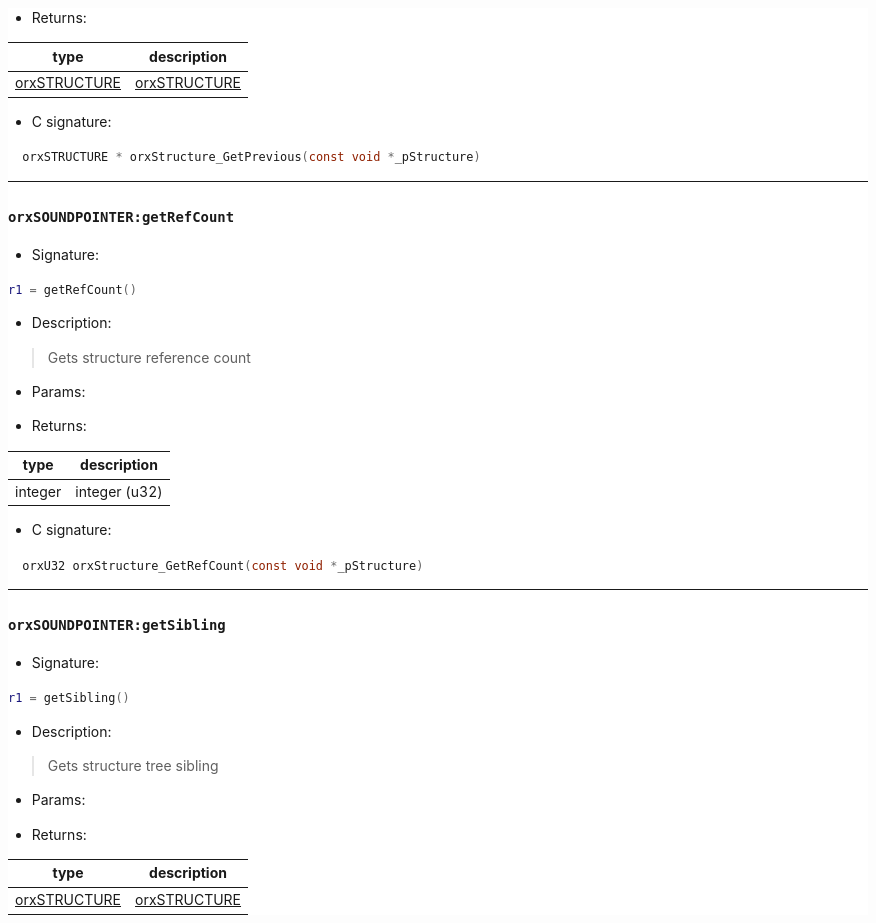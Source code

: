 * Returns:

type | description 
--- | ---
[orxSTRUCTURE](./orxSTRUCTURE.md)  | [orxSTRUCTURE](./orxSTRUCTURE.md) 

* C signature:

```c
  orxSTRUCTURE * orxStructure_GetPrevious(const void *_pStructure)
```

---

### **`orxSOUNDPOINTER:getRefCount`**

* Signature:

```lua
r1 = getRefCount()
```

* Description:

> Gets structure reference count

* Params:

* Returns:

type | description 
--- | ---
integer | integer \(u32\)

* C signature:

```c
  orxU32 orxStructure_GetRefCount(const void *_pStructure)
```

---

### **`orxSOUNDPOINTER:getSibling`**

* Signature:

```lua
r1 = getSibling()
```

* Description:

> Gets structure tree sibling

* Params:

* Returns:

type | description 
--- | ---
[orxSTRUCTURE](./orxSTRUCTURE.md)  | [orxSTRUCTURE](./orxSTRUCTURE.md) 
